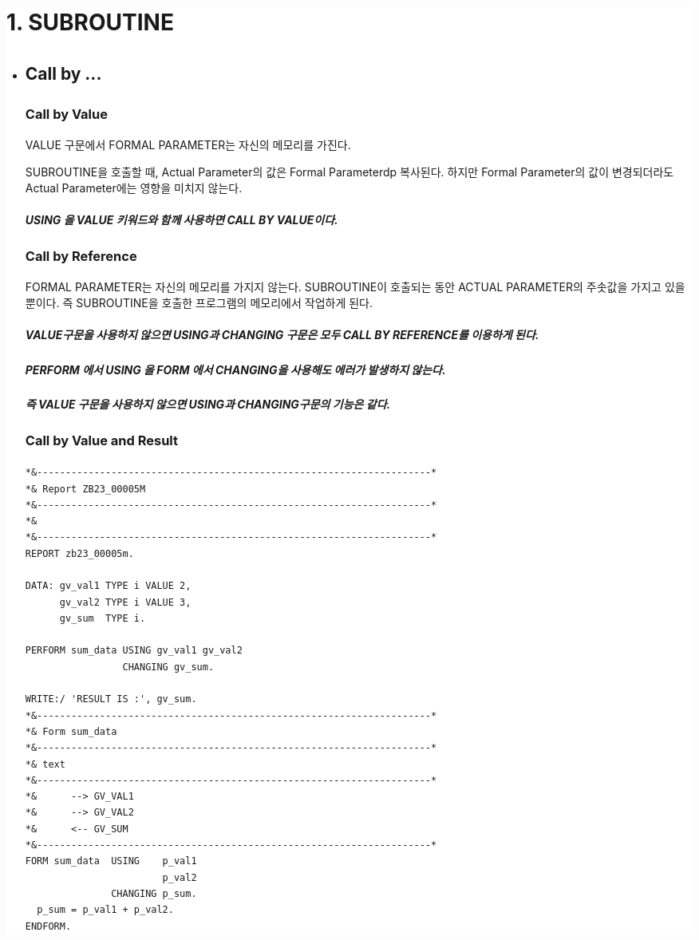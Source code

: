 # 1. SUBROUTINE



* ## Call by ...

  ### Call by Value

  VALUE 구문에서 FORMAL PARAMETER는 자신의 메모리를 가진다. 

  SUBROUTINE을 호출할 때, Actual Parameter의 값은 Formal Parameterdp 복사된다. 하지만 Formal Parameter의 값이 변경되더라도 Actual Parameter에는 영향을 미치지 않는다.

  ##### USING 을 VALUE 키워드와 함께 사용하면 CALL BY VALUE이다.

  

  ### Call by Reference

  FORMAL PARAMETER는 자신의 메모리를 가지지 않는다. SUBROUTINE이 호출되는 동안 ACTUAL PARAMETER의 주솟값을 가지고 있을 뿐이다. 즉 SUBROUTINE을 호출한 프로그램의 메모리에서 작업하게 된다.

  ##### VALUE구문을 사용하지 않으면 USING과 CHANGING 구문은 모두 CALL BY REFERENCE를 이용하게 된다.

  ##### PERFORM 에서 USING 을 FORM 에서 CHANGING을 사용해도 에러가 발생하지 않는다.

  ##### 즉 VALUE 구문을 사용하지 않으면 USING과 CHANGING구문의 기능은 같다.

  

  ### Call by Value and Result

  ```ABAP
  *&---------------------------------------------------------------------*
  *& Report ZB23_00005M
  *&---------------------------------------------------------------------*
  *&
  *&---------------------------------------------------------------------*
  REPORT zb23_00005m.
  
  DATA: gv_val1 TYPE i VALUE 2,
        gv_val2 TYPE i VALUE 3,
        gv_sum  TYPE i.
  
  PERFORM sum_data USING gv_val1 gv_val2
                   CHANGING gv_sum.
  
  WRITE:/ 'RESULT IS :', gv_sum.
  *&---------------------------------------------------------------------*
  *& Form sum_data
  *&---------------------------------------------------------------------*
  *& text
  *&---------------------------------------------------------------------*
  *&      --> GV_VAL1
  *&      --> GV_VAL2
  *&      <-- GV_SUM
  *&---------------------------------------------------------------------*
  FORM sum_data  USING    p_val1
                          p_val2
                 CHANGING p_sum.
    p_sum = p_val1 + p_val2.
  ENDFORM.
  ```

